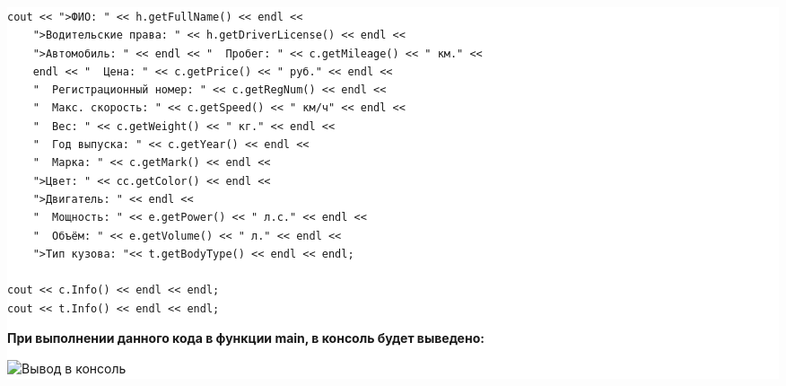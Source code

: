 	cout << ">ФИО: " << h.getFullName() << endl <<
		">Водительские права: " << h.getDriverLicense() << endl <<
		">Автомобиль: " << endl << "  Пробег: " << c.getMileage() << " км." <<
		endl << "  Цена: " << c.getPrice() << " руб." << endl <<
		"  Регистрационный номер: " << c.getRegNum() << endl <<
		"  Макс. скорость: " << c.getSpeed() << " км/ч" << endl <<
		"  Вес: " << c.getWeight() << " кг." << endl <<
		"  Год выпуска: " << c.getYear() << endl <<
		"  Марка: " << c.getMark() << endl <<
		">Цвет: " << cc.getColor() << endl <<
		">Двигатель: " << endl <<
		"  Мощность: " << e.getPower() << " л.с." << endl <<
		"  Объём: " << e.getVolume() << " л." << endl <<
		">Тип кузова: "<< t.getBodyType() << endl << endl;

	cout << c.Info() << endl << endl;
	cout << t.Info() << endl << endl;

**При выполнении данного кода в функции main, в консоль будет выведено:**

![Вывод в консоль](https://sun9-14.userapi.com/c857724/v857724922/12a567/sLrhRycGQv8.jpg)

